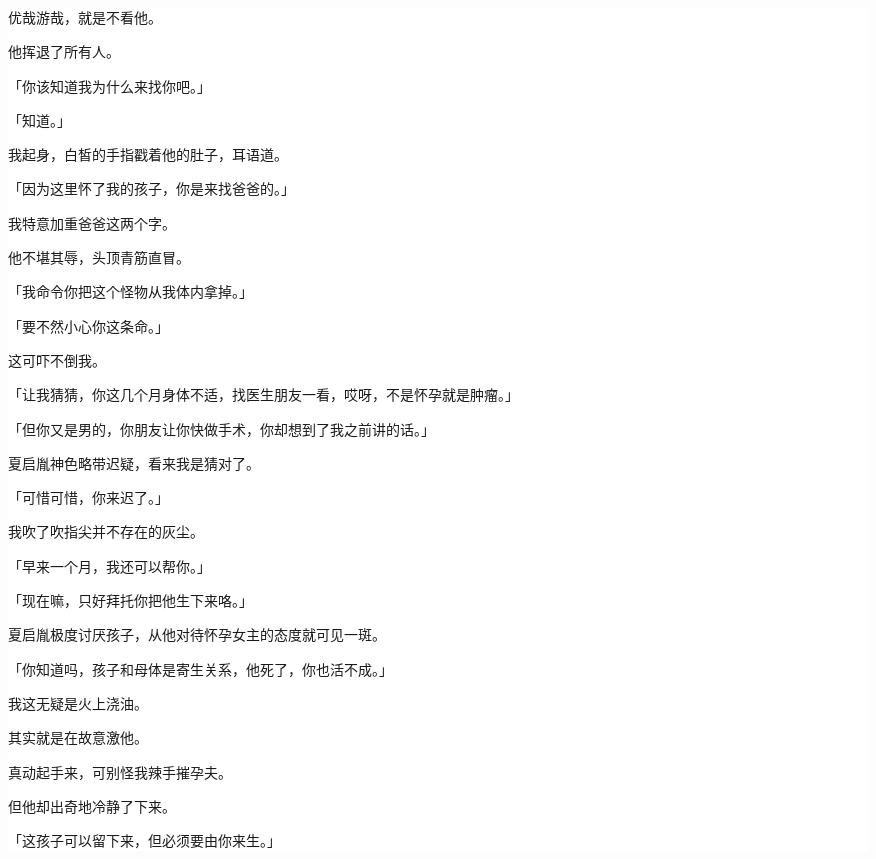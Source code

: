 优哉游哉，就是不看他。


他挥退了所有人。


「你该知道我为什么来找你吧。」


「知道。」


我起身，白皙的手指戳着他的肚子，耳语道。


「因为这里怀了我的孩子，你是来找爸爸的。」


我特意加重爸爸这两个字。


他不堪其辱，头顶青筋直冒。


「我命令你把这个怪物从我体内拿掉。」


「要不然小心你这条命。」


这可吓不倒我。


「让我猜猜，你这几个月身体不适，找医生朋友一看，哎呀，不是怀孕就是肿瘤。」


「但你又是男的，你朋友让你快做手术，你却想到了我之前讲的话。」


夏启胤神色略带迟疑，看来我是猜对了。


「可惜可惜，你来迟了。」


我吹了吹指尖并不存在的灰尘。


「早来一个月，我还可以帮你。」


「现在嘛，只好拜托你把他生下来咯。」


夏启胤极度讨厌孩子，从他对待怀孕女主的态度就可见一斑。


「你知道吗，孩子和母体是寄生关系，他死了，你也活不成。」


我这无疑是火上浇油。


其实就是在故意激他。


真动起手来，可别怪我辣手摧孕夫。


但他却出奇地冷静了下来。


「这孩子可以留下来，但必须要由你来生。」
